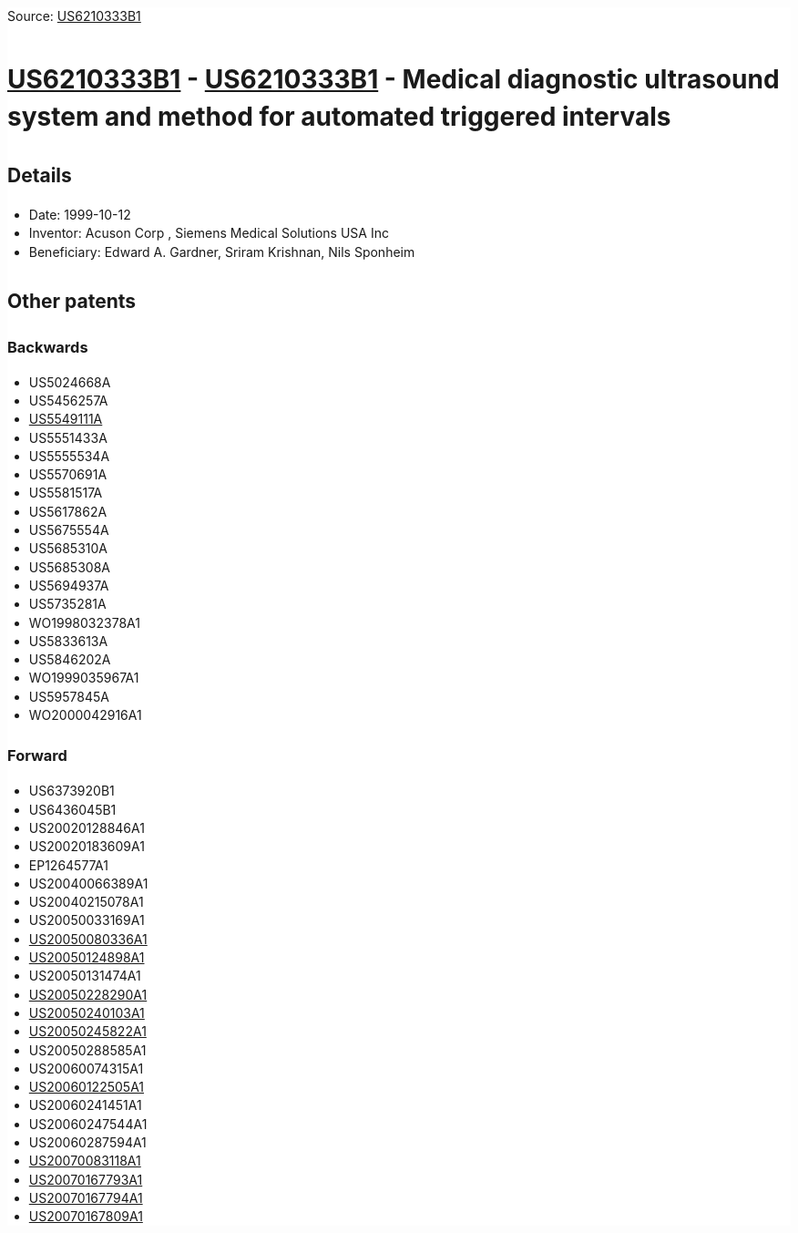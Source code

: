 Source: [US6210333B1](https://patents.google.com/patent/US6210333B1)

# [US6210333B1](US6210333B1.md) - [US6210333B1](US6210333B1.md) - Medical diagnostic ultrasound system and method for automated triggered intervals

## Details

* Date: 1999-10-12
* Inventor: Acuson Corp
  , 
    Siemens Medical Solutions USA Inc
* Beneficiary: Edward A. Gardner, Sriram Krishnan, Nils Sponheim

## Other patents

### Backwards
 * US5024668A
 * US5456257A
 * [US5549111A](US5549111A.md)
 * US5551433A
 * US5555534A
 * US5570691A
 * US5581517A
 * US5617862A
 * US5675554A
 * US5685310A
 * US5685308A
 * US5694937A
 * US5735281A
 * WO1998032378A1
 * US5833613A
 * US5846202A
 * WO1999035967A1
 * US5957845A
 * WO2000042916A1
### Forward
 * US6373920B1
 * US6436045B1
 * US20020128846A1
 * US20020183609A1
 * EP1264577A1
 * US20040066389A1
 * US20040215078A1
 * US20050033169A1
 * [US20050080336A1](US20050080336A1.md)
 * [US20050124898A1](US20050124898A1.md)
 * US20050131474A1
 * [US20050228290A1](US20050228290A1.md)
 * [US20050240103A1](US20050240103A1.md)
 * [US20050245822A1](US20050245822A1.md)
 * US20050288585A1
 * US20060074315A1
 * [US20060122505A1](US20060122505A1.md)
 * US20060241451A1
 * US20060247544A1
 * US20060287594A1
 * [US20070083118A1](US20070083118A1.md)
 * [US20070167793A1](US20070167793A1.md)
 * [US20070167794A1](US20070167794A1.md)
 * [US20070167809A1](US20070167809A1.md)
